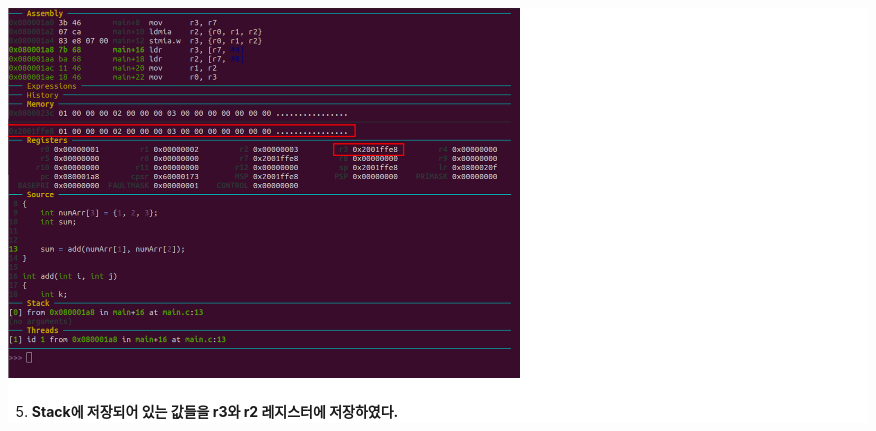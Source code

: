    <img src="./Pictures/4.png" alt="4" style="zoom:50%;" />

5. #### Stack에 저장되어 있는 값들을 r3와 r2 레지스터에 저장하였다.
